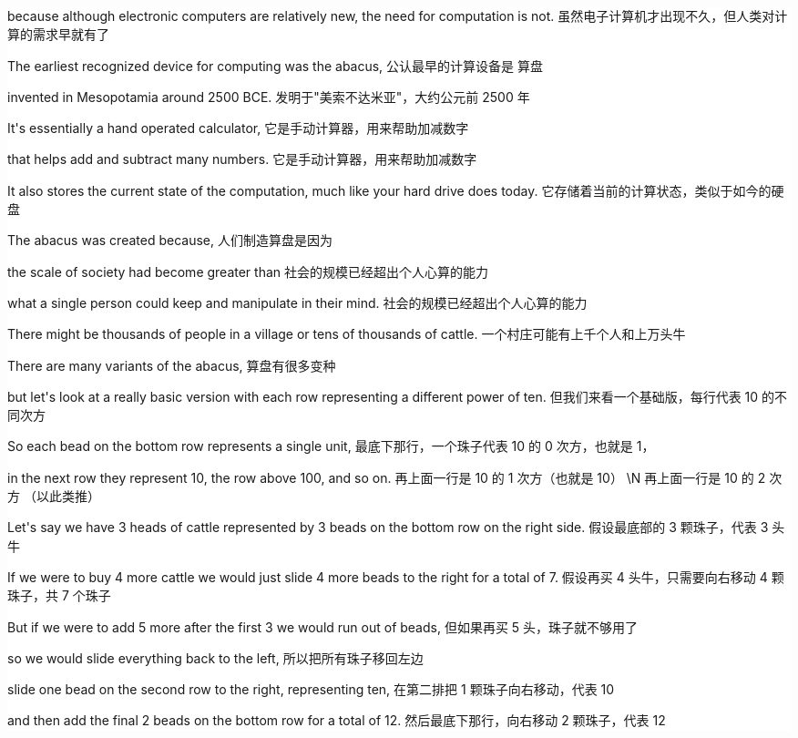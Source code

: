 because although electronic computers are relatively new, the need for computation is not.
虽然电子计算机才出现不久，但人类对计算的需求早就有了

The earliest recognized device for computing was the abacus,
公认最早的计算设备是 算盘

invented in Mesopotamia around 2500 BCE.
发明于"美索不达米亚"，大约公元前 2500 年

It's essentially a hand operated calculator,
它是手动计算器，用来帮助加减数字

that helps add and subtract many numbers.
它是手动计算器，用来帮助加减数字

It also stores the current state of the computation, much like your hard drive does today.
它存储着当前的计算状态，类似于如今的硬盘

The abacus was created because,
人们制造算盘是因为

the scale of society had become greater than
社会的规模已经超出个人心算的能力

what a single person could keep and manipulate in their mind.
社会的规模已经超出个人心算的能力

There might be thousands of people in a village or tens of thousands of cattle.
一个村庄可能有上千个人和上万头牛

There are many variants of the abacus,
算盘有很多变种

but let's look at a really basic version with each row representing a different power of ten.
但我们来看一个基础版，每行代表 10 的不同次方

So each bead on the bottom row represents a single unit,
最底下那行，一个珠子代表 10 的 0 次方，也就是 1，

in the next row they represent 10, the row above 100, and so on.
再上面一行是 10 的 1 次方（也就是 10） \N 再上面一行是 10 的 2 次方 （以此类推）

Let's say we have 3 heads of cattle represented by 3 beads on the bottom row on the right side.
假设最底部的 3 颗珠子，代表 3 头牛

If we were to buy 4 more cattle we would just slide 4 more beads to the right for a total of 7.
假设再买 4 头牛，只需要向右移动 4 颗珠子，共 7 个珠子

But if we were to add 5 more after the first 3 we would run out of beads,
但如果再买 5 头，珠子就不够用了

so we would slide everything back to the left,
所以把所有珠子移回左边

slide one bead on the second row to the right, representing ten,
在第二排把 1 颗珠子向右移动，代表 10

and then add the final 2 beads on the bottom row for a total of 12.
然后最底下那行，向右移动 2 颗珠子，代表 12
